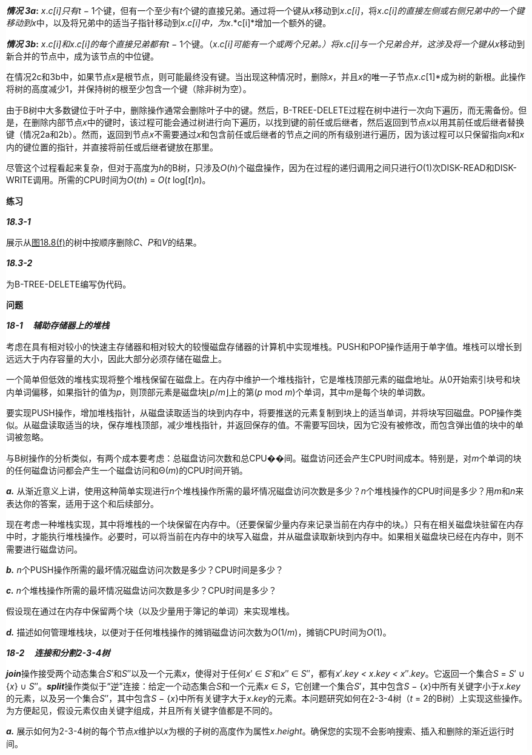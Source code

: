 ***情况 3a*:** *x*.*c[i]*只有*t* − 1个键，但有一个至少有*t*个键的直接兄弟。通过将一个键从*x*移动到*x*.*c[i]*，将*x*.*c[i]*的直接左侧或右侧兄弟中的一个键移动到*x*中，以及将兄弟中的适当子指针移动到*x*.*c[i]*中，为*x*.*c[i]*增加一个额外的键。

***情况 3b*:** *x*.*c[i]*和*x*.*c[i]*的每个直接兄弟都有*t* − 1个键。（*x*.*c[i]*可能有一个或两个兄弟。）将*x*.*c[i]*与一个兄弟合并，这涉及将一个键从*x*移动到新合并的节点中，成为该节点的中位键。

在情况2c和3b中，如果节点*x*是根节点，则可能最终没有键。当出现这种情况时，删除*x*，并且*x*的唯一子节点*x*.*c*[1]*成为树的新根。此操作将树的高度减少1，并保持树的根至少包含一个键（除非树为空）。

由于B树中大多数键位于叶子中，删除操作通常会删除叶子中的键。然后，B-TREE-DELETE过程在树中进行一次向下遍历，而无需备份。但是，在删除内部节点*x*中的键时，该过程可能会通过树进行向下遍历，以找到键的前任或后继者，然后返回到节点*x*以用其前任或后继者替换键（情况2a和2b）。然而，返回到节点*x*不需要通过*x*和包含前任或后继者的节点之间的所有级别进行遍历，因为该过程可以只保留指向*x*和*x*内的键位置的指针，并直接将前任或后继者键放在那里。

尽管这个过程看起来复杂，但对于高度为*h*的B树，只涉及*O*(*h*)个磁盘操作，因为在过程的递归调用之间只进行*O*(1)次DISK-READ和DISK-WRITE调用。所需的CPU时间为*O*(*th*) = *O*(*t* log[*t*]*n*)。

**练习**

***18.3-1***

展示从[图18.8(f)](chapter018.xhtml#Fig_18-8)的树中按顺序删除*C*、*P*和*V*的结果。

***18.3-2***

为B-TREE-DELETE编写伪代码。

**问题**

***18-1     辅助存储器上的堆栈***

考虑在具有相对较小的快速主存储器和相对较大的较慢磁盘存储器的计算机中实现堆栈。PUSH和POP操作适用于单字值。堆栈可以增长到远远大于内存容量的大小，因此大部分必须存储在磁盘上。

一个简单但低效的堆栈实现将整个堆栈保留在磁盘上。在内存中维护一个堆栈指针，它是堆栈顶部元素的磁盘地址。从0开始索引块号和块内单词偏移，如果指针的值为*p*，则顶部元素是磁盘块⌊*p*/*m*⌋上的第(*p* mod *m*)个单词，其中*m*是每个块的单词数。

要实现PUSH操作，增加堆栈指针，从磁盘读取适当的块到内存中，将要推送的元素复制到块上的适当单词，并将块写回磁盘。POP操作类似。从磁盘读取适当的块，保存堆栈顶部，减少堆栈指针，并返回保存的值。不需要写回块，因为它没有被修改，而包含弹出值的块中的单词被忽略。

与B树操作的分析类似，有两个成本要考虑：总磁盘访问次数和总CPU��间。磁盘访问还会产生CPU时间成本。特别是，对*m*个单词的块的任何磁盘访问都会产生一个磁盘访问和Θ(*m*)的CPU时间开销。

***a.*** 从渐近意义上讲，使用这种简单实现进行*n*个堆栈操作所需的最坏情况磁盘访问次数是多少？*n*个堆栈操作的CPU时间是多少？用*m*和*n*来表达你的答案，适用于这个和后续部分。

现在考虑一种堆栈实现，其中将堆栈的一个块保留在内存中。（还要保留少量内存来记录当前在内存中的块。）只有在相关磁盘块驻留在内存中时，才能执行堆栈操作。必要时，可以将当前在内存中的块写入磁盘，并从磁盘读取新块到内存中。如果相关磁盘块已经在内存中，则不需要进行磁盘访问。

***b.*** *n*个PUSH操作所需的最坏情况磁盘访问次数是多少？CPU时间是多少？

***c.*** *n*个堆栈操作所需的最坏情况磁盘访问次数是多少？CPU时间是多少？

假设现在通过在内存中保留两个块（以及少量用于簿记的单词）来实现堆栈。

***d.*** 描述如何管理堆栈块，以便对于任何堆栈操作的摊销磁盘访问次数为*O*(1/*m*)，摊销CPU时间为*O*(1)。

***18-2     连接和分割2-3-4树***

***join***操作接受两个动态集合*S*′和*S*″以及一个元素*x*，使得对于任何*x*′ ∈ *S*′和*x*″ ∈ *S*″，都有*x*′.*key < x*.*key < x*″.*key*。它返回一个集合*S* = *S*′ ∪ {*x*} ∪ *S*″。***split***操作类似于“逆”连接：给定一个动态集合*S*和一个元素*x* ∈ *S*，它创建一个集合*S*′，其中包含*S* − {*x*}中所有关键字小于*x*.*key*的元素，以及另一个集合*S*″，其中包含*S* − {*x*}中所有关键字大于*x*.*key*的元素。本问题研究如何在2-3-4树（*t* = 2的B树）上实现这些操作。为方便起见，假设元素仅由关键字组成，并且所有关键字值都是不同的。

***a.*** 展示如何为2-3-4树的每个节点*x*维护以*x*为根的子树的高度作为属性*x*.*height*。确保您的实现不会影响搜索、插入和删除的渐近运行时间。
